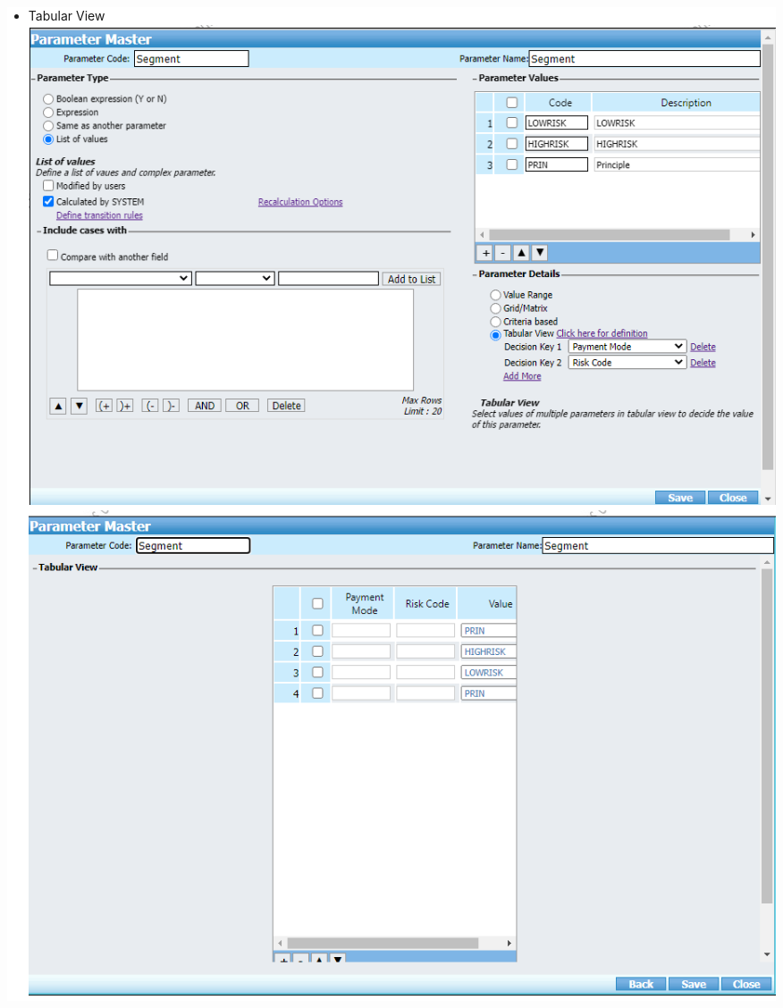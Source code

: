 - Tabular View
    ![Tabular View 1](/Web%20App/Images/Business_Unit/BU_Parameters_Details_Tabular_View_1.png)
    ![Tabular View 2](/Web%20App/Images/Business_Unit/BU_Parameters_Details_Tabular_View_2.png)

